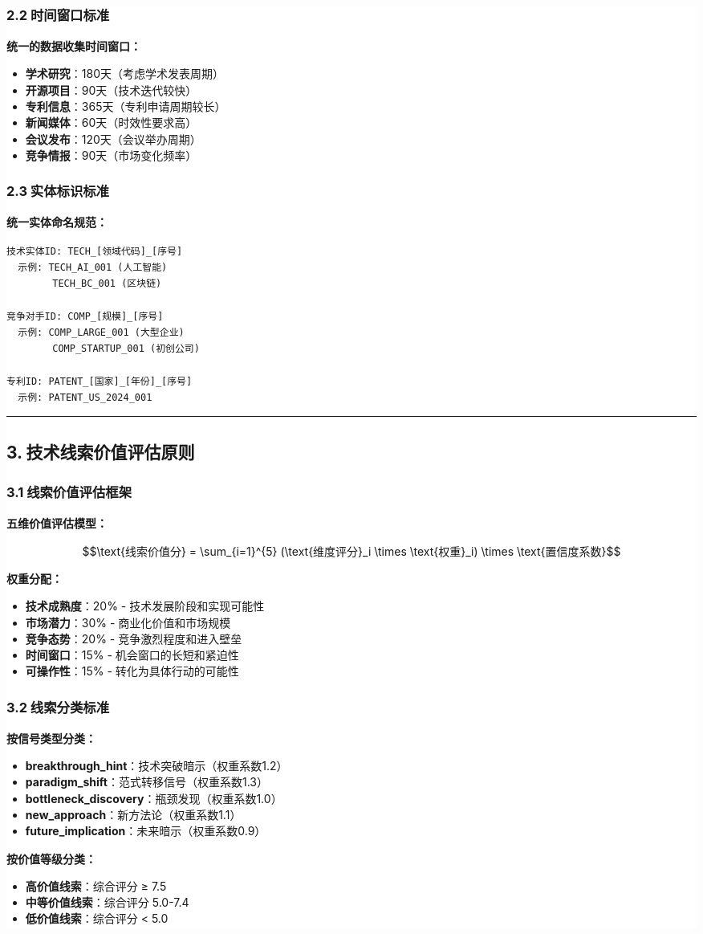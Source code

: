 ### **2.2 时间窗口标准**

**统一的数据收集时间窗口：**
- **学术研究**：180天（考虑学术发表周期）
- **开源项目**：90天（技术迭代较快）
- **专利信息**：365天（专利申请周期较长）
- **新闻媒体**：60天（时效性要求高）
- **会议发布**：120天（会议举办周期）
- **竞争情报**：90天（市场变化频率）

### **2.3 实体标识标准**

**统一实体命名规范：**
```
技术实体ID: TECH_[领域代码]_[序号]
  示例: TECH_AI_001 (人工智能)
        TECH_BC_001 (区块链)

竞争对手ID: COMP_[规模]_[序号] 
  示例: COMP_LARGE_001 (大型企业)
        COMP_STARTUP_001 (初创公司)

专利ID: PATENT_[国家]_[年份]_[序号]
  示例: PATENT_US_2024_001
```

---

## **3. 技术线索价值评估原则**

### **3.1 线索价值评估框架**

**五维价值评估模型：**

$$\text{线索价值分} = \sum_{i=1}^{5} (\text{维度评分}_i \times \text{权重}_i) \times \text{置信度系数}$$

**权重分配：**
- **技术成熟度**：20% - 技术发展阶段和实现可能性
- **市场潜力**：30% - 商业化价值和市场规模
- **竞争态势**：20% - 竞争激烈程度和进入壁垒
- **时间窗口**：15% - 机会窗口的长短和紧迫性
- **可操作性**：15% - 转化为具体行动的可能性

### **3.2 线索分类标准**

**按信号类型分类：**
- **breakthrough_hint**：技术突破暗示（权重系数1.2）
- **paradigm_shift**：范式转移信号（权重系数1.3）
- **bottleneck_discovery**：瓶颈发现（权重系数1.0）
- **new_approach**：新方法论（权重系数1.1）
- **future_implication**：未来暗示（权重系数0.9）

**按价值等级分类：**
- **高价值线索**：综合评分 ≥ 7.5
- **中等价值线索**：综合评分 5.0-7.4
- **低价值线索**：综合评分 < 5.0
